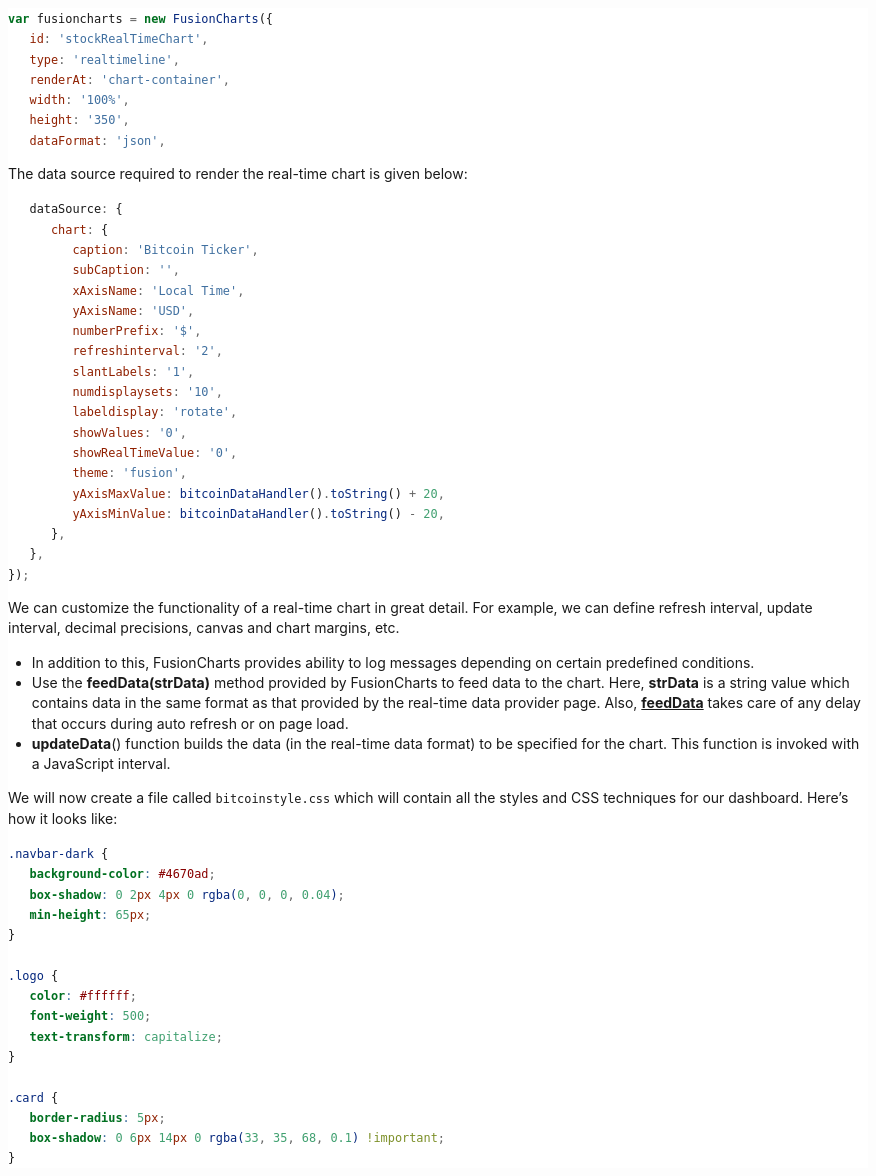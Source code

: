 ```js
var fusioncharts = new FusionCharts({
   id: 'stockRealTimeChart',
   type: 'realtimeline',
   renderAt: 'chart-container',
   width: '100%',
   height: '350',
   dataFormat: 'json',
```

The data source required to render the real-time chart is given below:


```js
   dataSource: {
      chart: {
         caption: 'Bitcoin Ticker',
         subCaption: '',
         xAxisName: 'Local Time',
         yAxisName: 'USD',
         numberPrefix: '$',
         refreshinterval: '2',
         slantLabels: '1',
         numdisplaysets: '10',
         labeldisplay: 'rotate',
         showValues: '0',
         showRealTimeValue: '0',
         theme: 'fusion',
         yAxisMaxValue: bitcoinDataHandler().toString() + 20,
         yAxisMinValue: bitcoinDataHandler().toString() - 20,
      },
   },
});
```

We can customize the functionality of a real-time chart in great detail. For example, we can define refresh interval, update interval, decimal precisions, canvas and chart margins, etc.

-  In addition to this, FusionCharts provides ability to log messages depending on certain predefined conditions.
-  Use the **feedData(strData)** method provided by FusionCharts to feed data to the chart. Here, **strData** is a string value which contains data in the same format as that provided by the real-time data provider page. Also, [**feedData**](https://www.fusioncharts.com/dev/api/fusioncharts/fusioncharts-methods#feedData) takes care of any delay that occurs during auto refresh or on page load.
-  **updateData**() function builds the data (in the real-time data format) to be specified for the chart. This function is invoked with a JavaScript interval.

We will now create a file called `bitcoinstyle.css` which will contain all the styles and CSS techniques for our dashboard. Here’s how it looks like:

```css
.navbar-dark {
   background-color: #4670ad;
   box-shadow: 0 2px 4px 0 rgba(0, 0, 0, 0.04);
   min-height: 65px;
}

.logo {
   color: #ffffff;
   font-weight: 500;
   text-transform: capitalize;
}

.card {
   border-radius: 5px;
   box-shadow: 0 6px 14px 0 rgba(33, 35, 68, 0.1) !important;
}

```